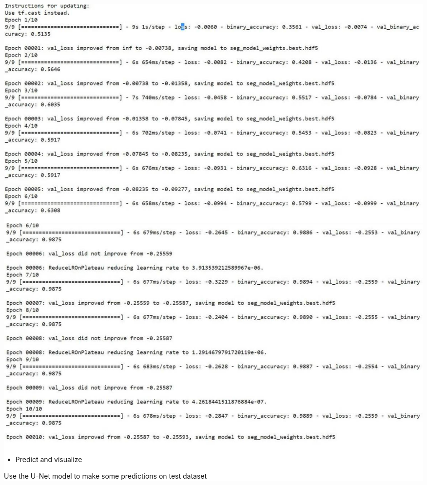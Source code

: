 ![image](https://github.com/MuweiZ/machine-learning-project/blob/patch-3/train_pic1.jpg)

![image](https://github.com/MuweiZ/machine-learning-project/blob/patch-3/train_pic2.jpg)

* Predict and visualize

Use the U-Net model to make some predictions on test dataset
